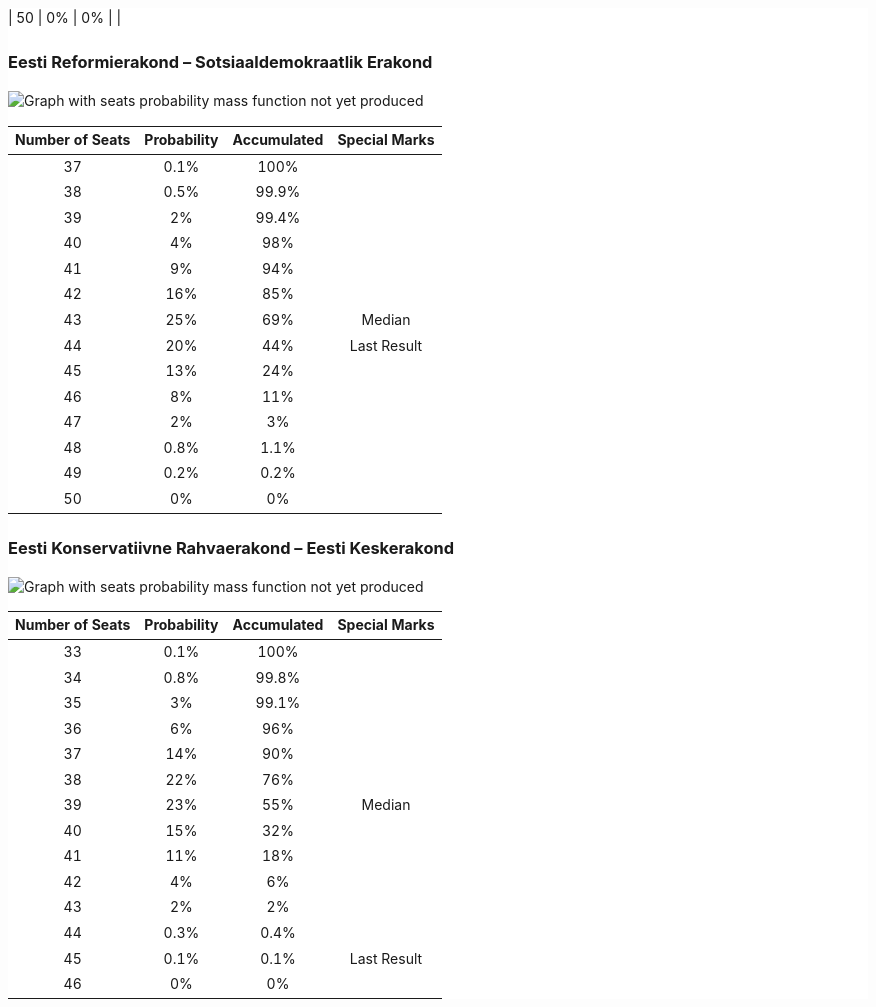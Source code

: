 | 50 | 0% | 0% |  |

### Eesti Reformierakond – Sotsiaaldemokraatlik Erakond

![Graph with seats probability mass function not yet produced](2021-07-27-Norstat-coalitions-seats-pmf-ref–sde.png "Seats Probability Mass Function")

| Number of Seats | Probability | Accumulated | Special Marks |
|:---------------:|:-----------:|:-----------:|:-------------:|
| 37 | 0.1% | 100% |  |
| 38 | 0.5% | 99.9% |  |
| 39 | 2% | 99.4% |  |
| 40 | 4% | 98% |  |
| 41 | 9% | 94% |  |
| 42 | 16% | 85% |  |
| 43 | 25% | 69% | Median |
| 44 | 20% | 44% | Last Result |
| 45 | 13% | 24% |  |
| 46 | 8% | 11% |  |
| 47 | 2% | 3% |  |
| 48 | 0.8% | 1.1% |  |
| 49 | 0.2% | 0.2% |  |
| 50 | 0% | 0% |  |

### Eesti Konservatiivne Rahvaerakond – Eesti Keskerakond

![Graph with seats probability mass function not yet produced](2021-07-27-Norstat-coalitions-seats-pmf-ekre–kesk.png "Seats Probability Mass Function")

| Number of Seats | Probability | Accumulated | Special Marks |
|:---------------:|:-----------:|:-----------:|:-------------:|
| 33 | 0.1% | 100% |  |
| 34 | 0.8% | 99.8% |  |
| 35 | 3% | 99.1% |  |
| 36 | 6% | 96% |  |
| 37 | 14% | 90% |  |
| 38 | 22% | 76% |  |
| 39 | 23% | 55% | Median |
| 40 | 15% | 32% |  |
| 41 | 11% | 18% |  |
| 42 | 4% | 6% |  |
| 43 | 2% | 2% |  |
| 44 | 0.3% | 0.4% |  |
| 45 | 0.1% | 0.1% | Last Result |
| 46 | 0% | 0% |  |
